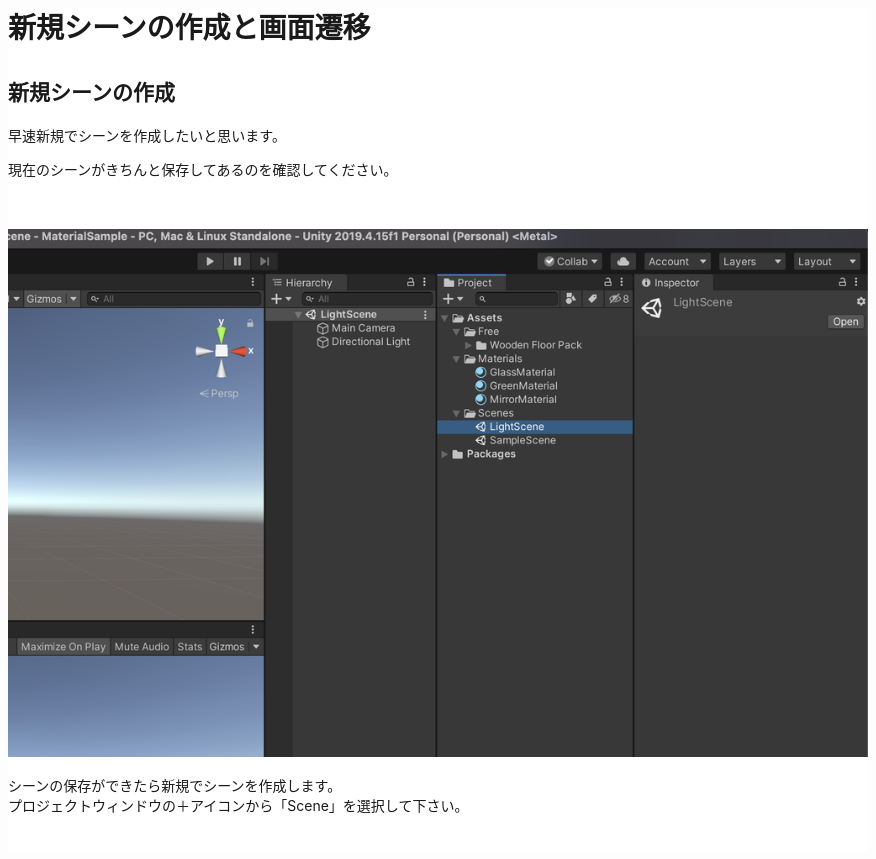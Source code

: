 # 新規シーンの作成と画面遷移


## 新規シーンの作成

早速新規でシーンを作成したいと思います。

現在のシーンがきちんと保存してあるのを確認してください。

<br>

![](img/image2-1.png)

シーンの保存ができたら新規でシーンを作成します。  
プロジェクトウィンドウの＋アイコンから「Scene」を選択して下さい。

<br>
